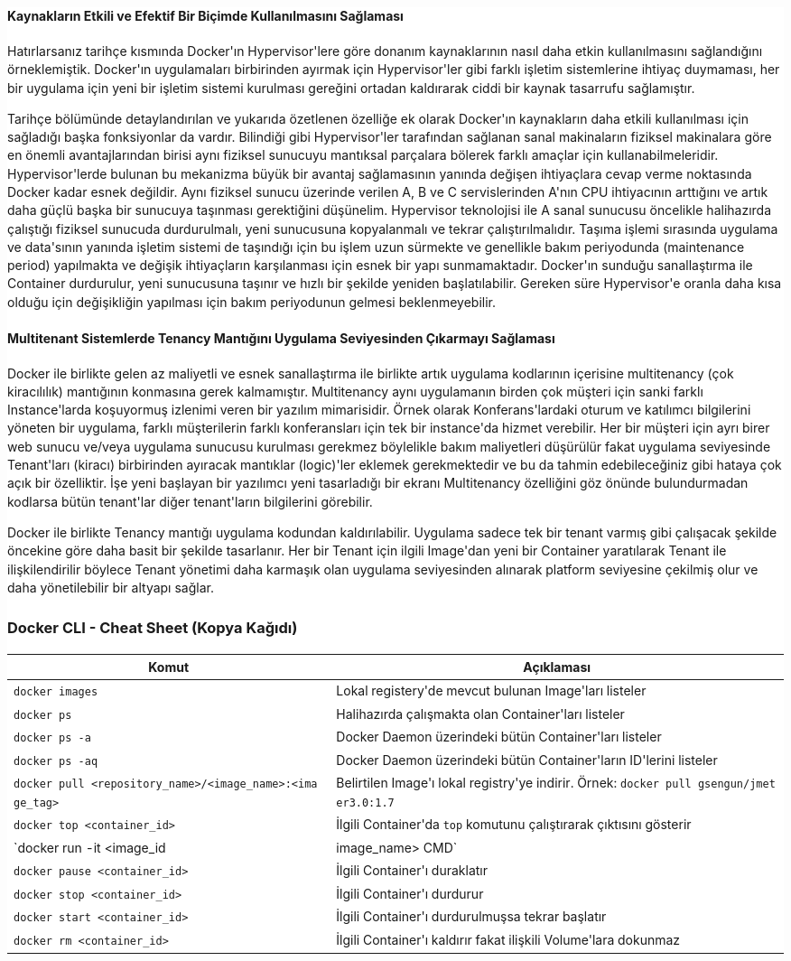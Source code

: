 #### Kaynakların Etkili ve Efektif Bir Biçimde Kullanılmasını Sağlaması

Hatırlarsanız tarihçe kısmında Docker'ın Hypervisor'lere göre donanım kaynaklarının nasıl daha etkin kullanılmasını sağlandığını örneklemiştik. Docker'ın uygulamaları birbirinden ayırmak için Hypervisor'ler gibi farklı işletim sistemlerine ihtiyaç duymaması, her bir uygulama için yeni bir işletim sistemi kurulması gereğini ortadan kaldırarak ciddi bir kaynak tasarrufu sağlamıştır. 

Tarihçe bölümünde detaylandırılan ve yukarıda özetlenen özelliğe ek olarak Docker'ın kaynakların daha etkili kullanılması için sağladığı başka fonksiyonlar da vardır. Bilindiği gibi Hypervisor'ler tarafından sağlanan sanal makinaların fiziksel makinalara göre en önemli avantajlarından birisi aynı fiziksel sunucuyu mantıksal parçalara bölerek farklı amaçlar için kullanabilmeleridir. Hypervisor'lerde bulunan bu mekanizma büyük bir avantaj sağlamasının yanında değişen ihtiyaçlara cevap verme noktasında Docker kadar esnek değildir. Aynı fiziksel sunucu üzerinde verilen A, B ve C servislerinden A'nın CPU ihtiyacının arttığını ve artık daha güçlü başka bir sunucuya taşınması gerektiğini düşünelim. Hypervisor teknolojisi ile A sanal sunucusu öncelikle halihazırda çalıştığı fiziksel sunucuda durdurulmalı, yeni sunucusuna kopyalanmalı ve tekrar çalıştırılmalıdır. Taşıma işlemi sırasında uygulama ve data'sının yanında işletim sistemi de taşındığı için bu işlem uzun sürmekte ve genellikle bakım periyodunda (maintenance period) yapılmakta ve değişik ihtiyaçların karşılanması için esnek bir yapı sunmamaktadır. Docker'ın sunduğu sanallaştırma ile Container durdurulur, yeni sunucusuna taşınır ve hızlı bir şekilde yeniden başlatılabilir. Gereken süre Hypervisor'e oranla daha kısa olduğu için değişikliğin yapılması için bakım periyodunun gelmesi beklenmeyebilir.

#### Multitenant Sistemlerde Tenancy Mantığını Uygulama Seviyesinden Çıkarmayı Sağlaması

Docker ile birlikte gelen az maliyetli ve esnek sanallaştırma ile birlikte artık uygulama kodlarının içerisine multitenancy (çok kiracılılık) mantığının konmasına gerek kalmamıştır. Multitenancy aynı uygulamanın birden çok müşteri için sanki farklı Instance'larda koşuyormuş izlenimi veren bir yazılım mimarisidir. Örnek olarak Konferans'lardaki oturum ve katılımcı bilgilerini yöneten bir uygulama, farklı müşterilerin farklı konferansları için tek bir instance'da hizmet verebilir. Her bir müşteri için ayrı birer web sunucu ve/veya uygulama sunucusu kurulması gerekmez böylelikle bakım maliyetleri düşürülür fakat uygulama seviyesinde Tenant'ları (kiracı) birbirinden ayıracak mantıklar (logic)'ler eklemek gerekmektedir ve bu da tahmin edebileceğiniz gibi hataya çok açık bir özelliktir. İşe yeni başlayan bir yazılımcı yeni tasarladığı bir ekranı Multitenancy özelliğini göz önünde bulundurmadan kodlarsa bütün tenant'lar diğer tenant'ların bilgilerini görebilir.

Docker ile birlikte Tenancy mantığı uygulama kodundan kaldırılabilir. Uygulama sadece tek bir tenant varmış gibi çalışacak şekilde öncekine göre daha basit bir şekilde tasarlanır. Her bir Tenant için ilgili Image'dan yeni bir Container yaratılarak Tenant ile ilişkilendirilir böylece Tenant yönetimi daha karmaşık olan uygulama seviyesinden alınarak platform seviyesine çekilmiş olur ve daha yönetilebilir bir altyapı sağlar. 

### Docker CLI - Cheat Sheet (Kopya Kağıdı)

| Komut | Açıklaması
|---|---|
|`docker images`|Lokal registery'de mevcut bulunan Image'ları listeler|
|`docker ps`|Halihazırda çalışmakta olan Container'ları listeler|
|`docker ps -a`|Docker Daemon üzerindeki bütün Container'ları listeler|
|`docker ps -aq`|Docker Daemon üzerindeki bütün Container'ların ID'lerini listeler|
|`docker pull <repository_name>/<image_name>:<image_tag>`|Belirtilen Image'ı lokal registry'ye indirir. Örnek: `docker pull gsengun/jmeter3.0:1.7`|
|`docker top <container_id>`|İlgili Container'da `top` komutunu çalıştırarak çıktısını gösterir|
|`docker run -it <image_id|image_name> CMD`|Verilen Image'dan terminal'i attach ederek bir Container oluşturur|
|`docker pause <container_id>`|İlgili Container'ı duraklatır|
|`docker stop <container_id>`|İlgili Container'ı durdurur|
|`docker start <container_id>`|İlgili Container'ı durdurulmuşsa tekrar başlatır|
|`docker rm <container_id>`|İlgili Container'ı kaldırır fakat ilişkili Volume'lara dokunmaz|